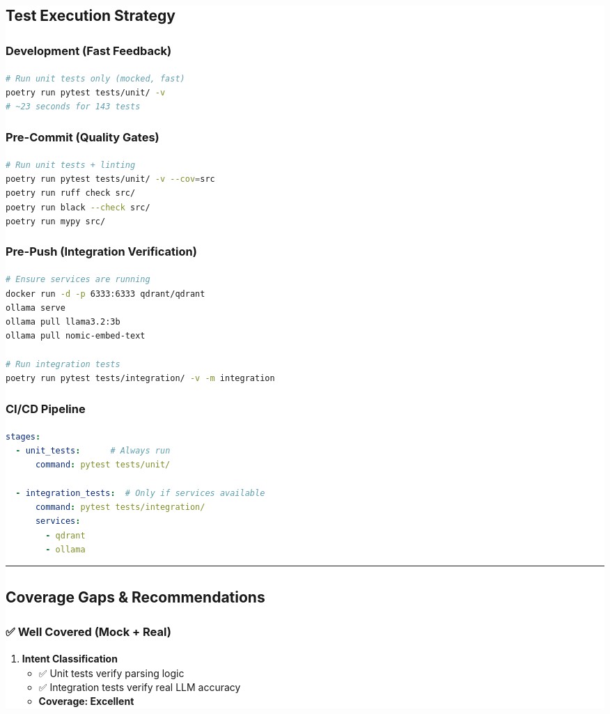 
## Test Execution Strategy

### Development (Fast Feedback)
```bash
# Run unit tests only (mocked, fast)
poetry run pytest tests/unit/ -v
# ~23 seconds for 143 tests
```

### Pre-Commit (Quality Gates)
```bash
# Run unit tests + linting
poetry run pytest tests/unit/ -v --cov=src
poetry run ruff check src/
poetry run black --check src/
poetry run mypy src/
```

### Pre-Push (Integration Verification)
```bash
# Ensure services are running
docker run -d -p 6333:6333 qdrant/qdrant
ollama serve
ollama pull llama3.2:3b
ollama pull nomic-embed-text

# Run integration tests
poetry run pytest tests/integration/ -v -m integration
```

### CI/CD Pipeline
```yaml
stages:
  - unit_tests:      # Always run
      command: pytest tests/unit/

  - integration_tests:  # Only if services available
      command: pytest tests/integration/
      services:
        - qdrant
        - ollama
```

---

## Coverage Gaps & Recommendations

### ✅ Well Covered (Mock + Real)

1. **Intent Classification**
   - ✅ Unit tests verify parsing logic
   - ✅ Integration tests verify real LLM accuracy
   - **Coverage: Excellent**
